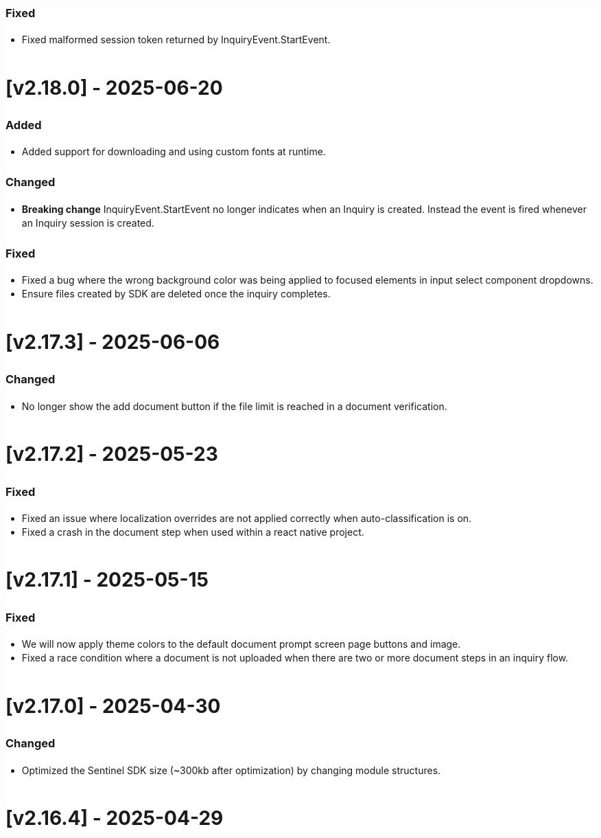 ### Fixed
- Fixed malformed session token returned by InquiryEvent.StartEvent.

# [v2.18.0] - 2025-06-20

### Added
- Added support for downloading and using custom fonts at runtime.

### Changed
- **Breaking change** InquiryEvent.StartEvent no longer indicates when an Inquiry is created. Instead the event is fired whenever an Inquiry session is created.

### Fixed
- Fixed a bug where the wrong background color was being applied to focused elements in input select component dropdowns.
- Ensure files created by SDK are deleted once the inquiry completes.

# [v2.17.3] - 2025-06-06

### Changed
- No longer show the add document button if the file limit is reached in a document verification.

# [v2.17.2] - 2025-05-23

### Fixed
- Fixed an issue where localization overrides are not applied correctly when auto-classification is on.
- Fixed a crash in the document step when used within a react native project. 

# [v2.17.1] - 2025-05-15

### Fixed
- We will now apply theme colors to the default document prompt screen page buttons and image.
- Fixed a race condition where a document is not uploaded when there are two or more document steps in an inquiry flow.

# [v2.17.0] - 2025-04-30

### Changed
- Optimized the Sentinel SDK size (~300kb after optimization) by changing module structures.

# [v2.16.4] - 2025-04-29
